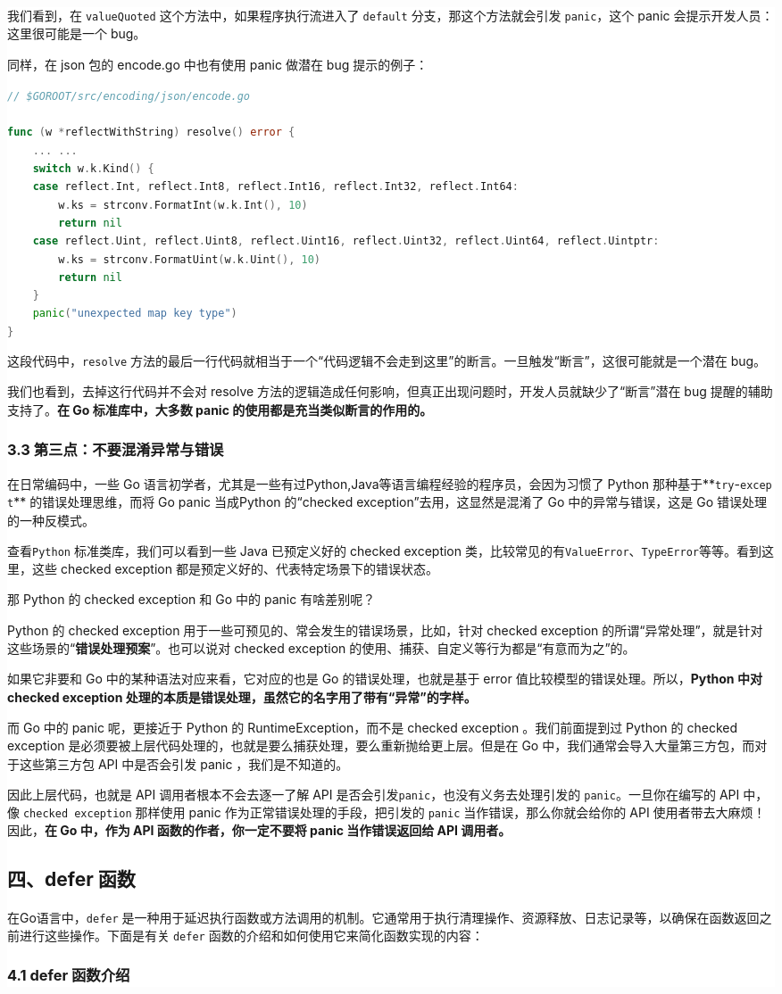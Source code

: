 我们看到，在 `valueQuoted` 这个方法中，如果程序执行流进入了 `default` 分支，那这个方法就会引发 `panic`，这个 panic 会提示开发人员：这里很可能是一个 bug。

同样，在 json 包的 encode.go 中也有使用 panic 做潜在 bug 提示的例子：

```go
// $GOROOT/src/encoding/json/encode.go

func (w *reflectWithString) resolve() error {
    ... ...
    switch w.k.Kind() {
    case reflect.Int, reflect.Int8, reflect.Int16, reflect.Int32, reflect.Int64:
        w.ks = strconv.FormatInt(w.k.Int(), 10)
        return nil
    case reflect.Uint, reflect.Uint8, reflect.Uint16, reflect.Uint32, reflect.Uint64, reflect.Uintptr:
        w.ks = strconv.FormatUint(w.k.Uint(), 10)
        return nil
    }
    panic("unexpected map key type")
}
```

这段代码中，`resolve` 方法的最后一行代码就相当于一个“代码逻辑不会走到这里”的断言。一旦触发“断言”，这很可能就是一个潜在 bug。

我们也看到，去掉这行代码并不会对 resolve 方法的逻辑造成任何影响，但真正出现问题时，开发人员就缺少了“断言”潜在 bug 提醒的辅助支持了。**在 Go 标准库中，大多数 panic 的使用都是充当类似断言的作用的。**

### 3.3 第三点：不要混淆异常与错误

在日常编码中，一些 Go 语言初学者，尤其是一些有过Python,Java等语言编程经验的程序员，会因为习惯了 Python 那种基于**`try`-`except`** 的错误处理思维，而将 Go panic 当成Python 的“checked exception”去用，这显然是混淆了 Go 中的异常与错误，这是 Go 错误处理的一种反模式。

查看`Python` 标准类库，我们可以看到一些 Java 已预定义好的 checked exception 类，比较常见的有`ValueError`、`TypeError`等等。看到这里，这些 checked exception 都是预定义好的、代表特定场景下的错误状态。

那 Python 的 checked exception 和 Go 中的 panic 有啥差别呢？

Python 的 checked exception 用于一些可预见的、常会发生的错误场景，比如，针对 checked exception 的所谓“异常处理”，就是针对这些场景的“**错误处理预案**”。也可以说对 checked exception 的使用、捕获、自定义等行为都是“有意而为之”的。

如果它非要和 Go 中的某种语法对应来看，它对应的也是 Go 的错误处理，也就是基于 error 值比较模型的错误处理。所以，**Python 中对 checked exception 处理的本质是错误处理，虽然它的名字用了带有“异常”的字样。**

而 Go 中的 panic 呢，更接近于 Python 的 RuntimeException，而不是 checked exception 。我们前面提到过 Python 的 checked exception 是必须要被上层代码处理的，也就是要么捕获处理，要么重新抛给更上层。但是在 Go 中，我们通常会导入大量第三方包，而对于这些第三方包 API 中是否会引发 panic ，我们是不知道的。

因此上层代码，也就是 API 调用者根本不会去逐一了解 API 是否会引发`panic`，也没有义务去处理引发的 `panic`。一旦你在编写的 API 中，像 `checked exception` 那样使用 panic 作为正常错误处理的手段，把引发的 `panic` 当作错误，那么你就会给你的 API 使用者带去大麻烦！因此，**在 Go 中，作为 API 函数的作者，你一定不要将 panic 当作错误返回给 API 调用者。**

## 四、defer 函数

在Go语言中，`defer` 是一种用于延迟执行函数或方法调用的机制。它通常用于执行清理操作、资源释放、日志记录等，以确保在函数返回之前进行这些操作。下面是有关 `defer` 函数的介绍和如何使用它来简化函数实现的内容：

### 4.1 defer 函数介绍
